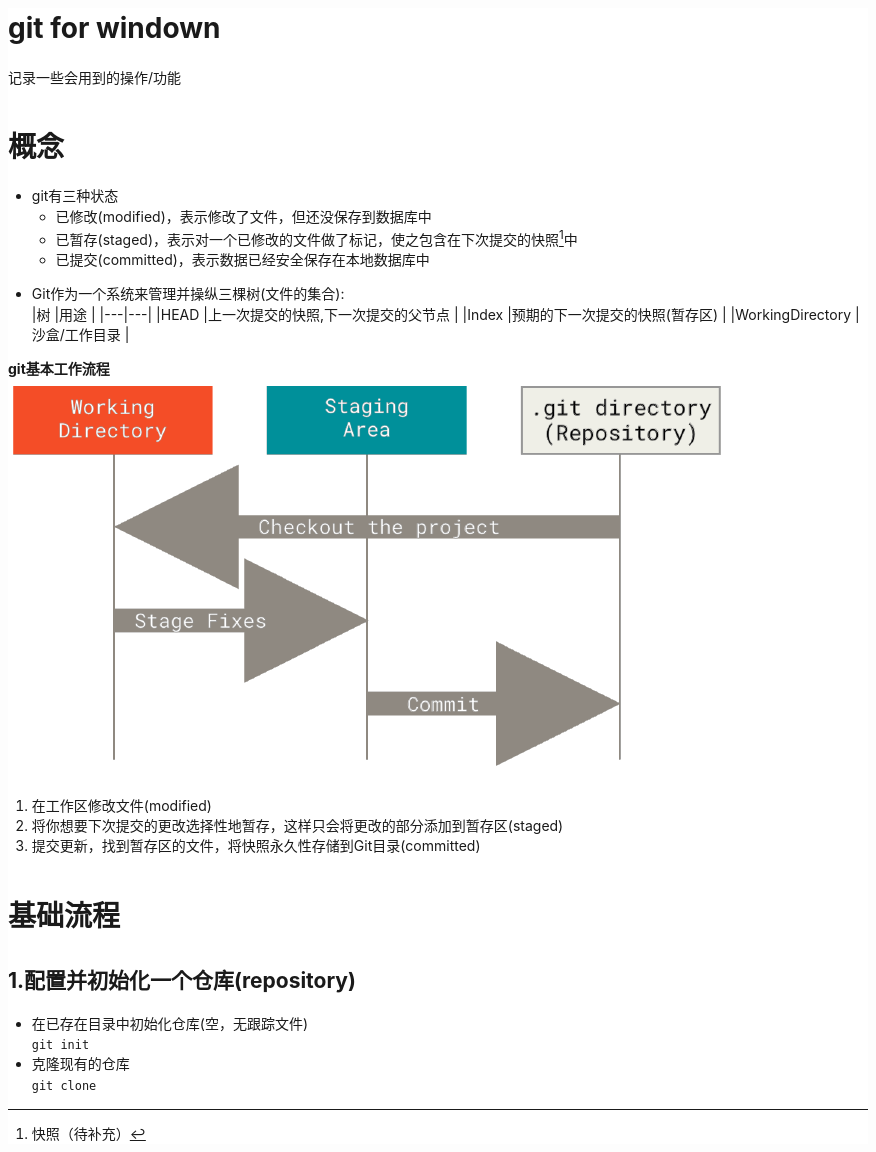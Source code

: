 # git for windown
记录一些会用到的操作/功能
# 概念
- git有三种状态
  - 已修改(modified)，表示修改了文件，但还没保存到数据库中
  - 已暂存(staged)，表示对一个已修改的文件做了标记，使之包含在下次提交的快照[^1]中
  - 已提交(committed)，表示数据已经安全保存在本地数据库中
  
[^1]:快照（待补充）

- Git作为一个系统来管理并操纵三棵树(文件的集合):\
  |树   |用途   |
  |---|---|
  |HEAD   |上一次提交的快照,下一次提交的父节点   |
  |Index   |预期的下一次提交的快照(暂存区)   |
  |WorkingDirectory   |沙盒/工作目录   |

**git基本工作流程**\
![](img/2024-03-21-10-19-03.png '工作目录、暂存区域、git仓库')
1. 在工作区修改文件(modified)
2. 将你想要下次提交的更改选择性地暂存，这样只会将更改的部分添加到暂存区(staged)
3. 提交更新，找到暂存区的文件，将快照永久性存储到Git目录(committed)

# 基础流程
## 1.配置并初始化一个仓库(repository)
- 在已存在目录中初始化仓库(空，无跟踪文件)\
   `git init`
- 克隆现有的仓库\
   `git clone`
